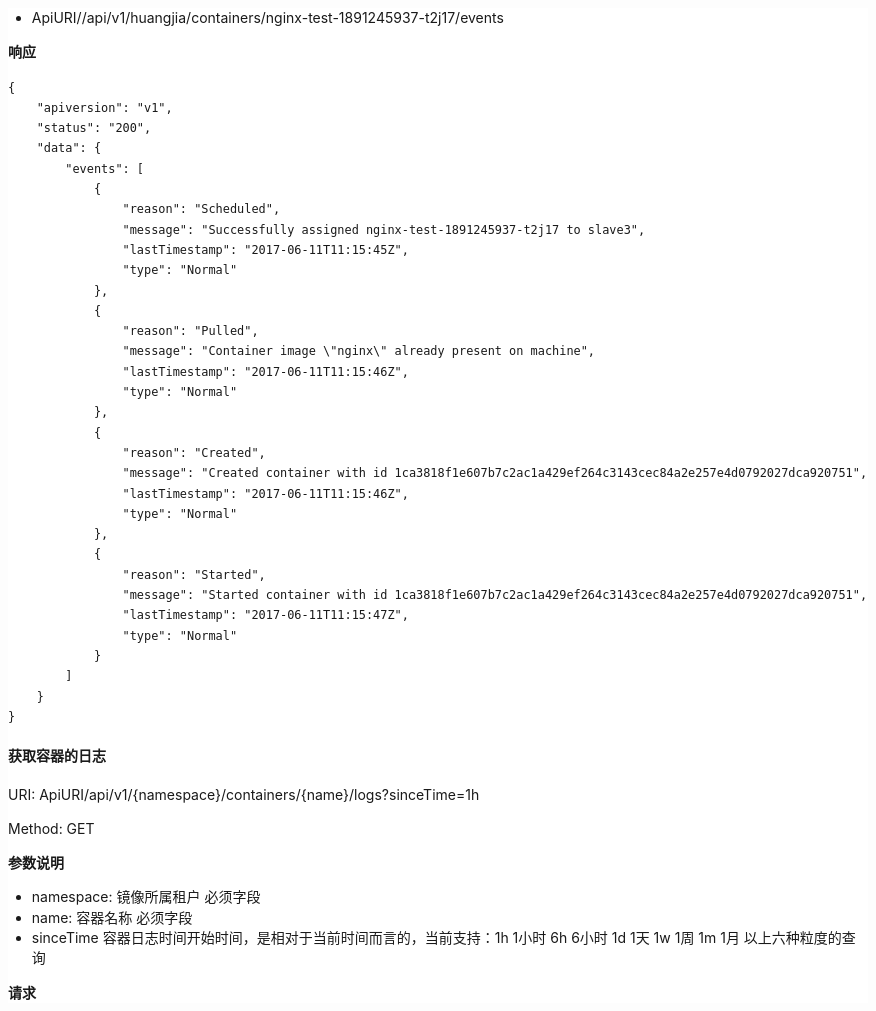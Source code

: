 - ApiURI//api/v1/huangjia/containers/nginx-test-1891245937-t2j17/events


**响应**

```
{
    "apiversion": "v1",
    "status": "200",
    "data": {
        "events": [
            {
                "reason": "Scheduled",
                "message": "Successfully assigned nginx-test-1891245937-t2j17 to slave3",
                "lastTimestamp": "2017-06-11T11:15:45Z",
                "type": "Normal"
            },
            {
                "reason": "Pulled",
                "message": "Container image \"nginx\" already present on machine",
                "lastTimestamp": "2017-06-11T11:15:46Z",
                "type": "Normal"
            },
            {
                "reason": "Created",
                "message": "Created container with id 1ca3818f1e607b7c2ac1a429ef264c3143cec84a2e257e4d0792027dca920751",
                "lastTimestamp": "2017-06-11T11:15:46Z",
                "type": "Normal"
            },
            {
                "reason": "Started",
                "message": "Started container with id 1ca3818f1e607b7c2ac1a429ef264c3143cec84a2e257e4d0792027dca920751",
                "lastTimestamp": "2017-06-11T11:15:47Z",
                "type": "Normal"
            }
        ]
    }
}
```

#### <span id="13.4">获取容器的日志</span>


URI: ApiURI/api/v1/{namespace}/containers/{name}/logs?sinceTime=1h

Method: GET

**参数说明**

- namespace: 镜像所属租户   必须字段
- name: 容器名称 必须字段
- sinceTime 容器日志时间开始时间，是相对于当前时间而言的，当前支持：1h 1小时 6h 6小时 1d 1天 1w 1周 1m 1月  以上六种粒度的查询

**请求**
